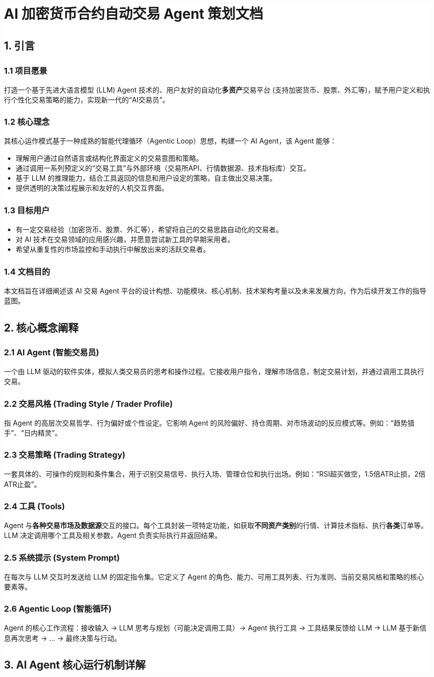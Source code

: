 # AI 加密货币合约自动交易 Agent 策划文档

## 1. 引言

### 1.1 项目愿景
打造一个基于先进大语言模型 (LLM) Agent 技术的、用户友好的自动化**多资产**交易平台 (支持加密货币、股票、外汇等)，赋予用户定义和执行个性化交易策略的能力，实现新一代的“AI交易员”。

### 1.2 核心理念
其核心运作模式基于一种成熟的智能代理循环（Agentic Loop）思想，构建一个 AI Agent，该 Agent 能够：
*   理解用户通过自然语言或结构化界面定义的交易意图和策略。
*   通过调用一系列预定义的“交易工具”与外部环境（交易所API、行情数据源、技术指标库）交互。
*   基于 LLM 的推理能力，结合工具返回的信息和用户设定的策略，自主做出交易决策。
*   提供透明的决策过程展示和友好的人机交互界面。

### 1.3 目标用户
*   有一定交易经验（加密货币、股票、外汇等），希望将自己的交易思路自动化的交易者。
*   对 AI 技术在交易领域的应用感兴趣，并愿意尝试新工具的早期采用者。
*   希望从重复性的市场监控和手动执行中解放出来的活跃交易者。

### 1.4 文档目的
本文档旨在详细阐述该 AI 交易 Agent 平台的设计构想、功能模块、核心机制、技术架构考量以及未来发展方向，作为后续开发工作的指导蓝图。

## 2. 核心概念阐释

### 2.1 AI Agent (智能交易员)
一个由 LLM 驱动的软件实体，模拟人类交易员的思考和操作过程。它接收用户指令，理解市场信息，制定交易计划，并通过调用工具执行交易。

### 2.2 交易风格 (Trading Style / Trader Profile)
指 Agent 的高层次交易哲学、行为偏好或个性设定。它影响 Agent 的风险偏好、持仓周期、对市场波动的反应模式等。例如：“趋势猎手”、“日内精灵”。

### 2.3 交易策略 (Trading Strategy)
一套具体的、可操作的规则和条件集合，用于识别交易信号、执行入场、管理仓位和执行出场。例如：“RSI超买做空，1.5倍ATR止损，2倍ATR止盈”。

### 2.4 工具 (Tools)
Agent 与**各种交易市场及数据源**交互的接口。每个工具封装一项特定功能，如获取**不同资产类别**的行情、计算技术指标、执行**各类**订单等。LLM 决定调用哪个工具及相关参数，Agent 负责实际执行并返回结果。

### 2.5 系统提示 (System Prompt)
在每次与 LLM 交互时发送给 LLM 的固定指令集。它定义了 Agent 的角色、能力、可用工具列表、行为准则、当前交易风格和策略的核心要素等。

### 2.6 Agentic Loop (智能循环)
Agent 的核心工作流程：接收输入 -> LLM 思考与规划（可能决定调用工具）-> Agent 执行工具 -> 工具结果反馈给 LLM -> LLM 基于新信息再次思考 -> ... -> 最终决策与行动。

## 3. AI Agent 核心运行机制详解

